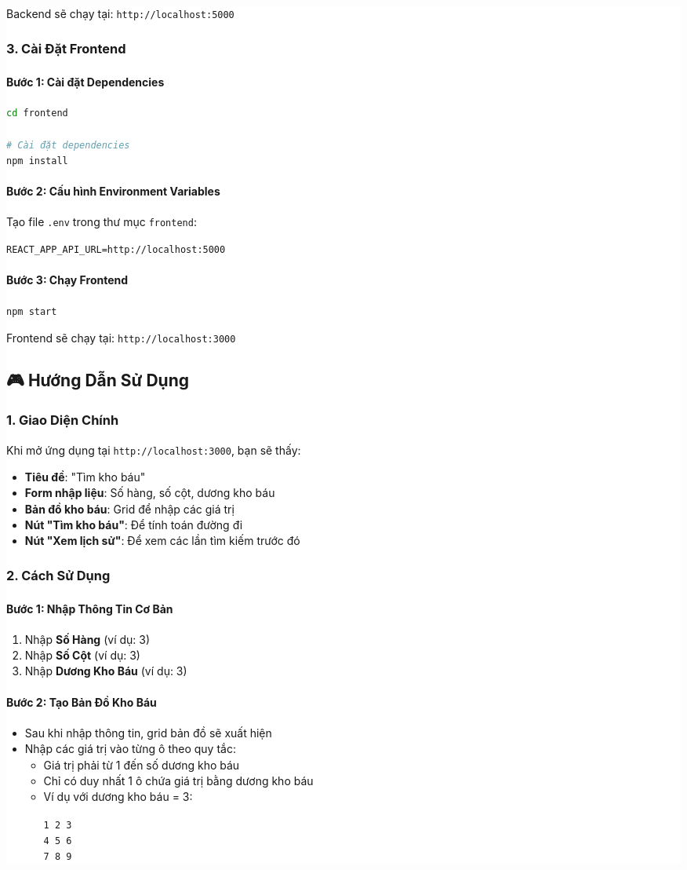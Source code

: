 Backend sẽ chạy tại: `http://localhost:5000`

### 3. Cài Đặt Frontend

#### Bước 1: Cài đặt Dependencies
```bash
cd frontend

# Cài đặt dependencies
npm install
```

#### Bước 2: Cấu hình Environment Variables
Tạo file `.env` trong thư mục `frontend`:

```env
REACT_APP_API_URL=http://localhost:5000
```

#### Bước 3: Chạy Frontend
```bash
npm start
```

Frontend sẽ chạy tại: `http://localhost:3000`

## 🎮 Hướng Dẫn Sử Dụng

### 1. Giao Diện Chính

Khi mở ứng dụng tại `http://localhost:3000`, bạn sẽ thấy:

- **Tiêu đề**: "Tìm kho báu"
- **Form nhập liệu**: Số hàng, số cột, dương kho báu
- **Bản đồ kho báu**: Grid để nhập các giá trị
- **Nút "Tìm kho báu"**: Để tính toán đường đi
- **Nút "Xem lịch sử"**: Để xem các lần tìm kiếm trước đó

### 2. Cách Sử Dụng

#### Bước 1: Nhập Thông Tin Cơ Bản
1. Nhập **Số Hàng** (ví dụ: 3)
2. Nhập **Số Cột** (ví dụ: 3)  
3. Nhập **Dương Kho Báu** (ví dụ: 3)

#### Bước 2: Tạo Bản Đồ Kho Báu
- Sau khi nhập thông tin, grid bản đồ sẽ xuất hiện
- Nhập các giá trị vào từng ô theo quy tắc:
  - Giá trị phải từ 1 đến số dương kho báu
  - Chỉ có duy nhất 1 ô chứa giá trị bằng dương kho báu
  - Ví dụ với dương kho báu = 3:
    ```
    1 2 3
    4 5 6
    7 8 9
    ```

